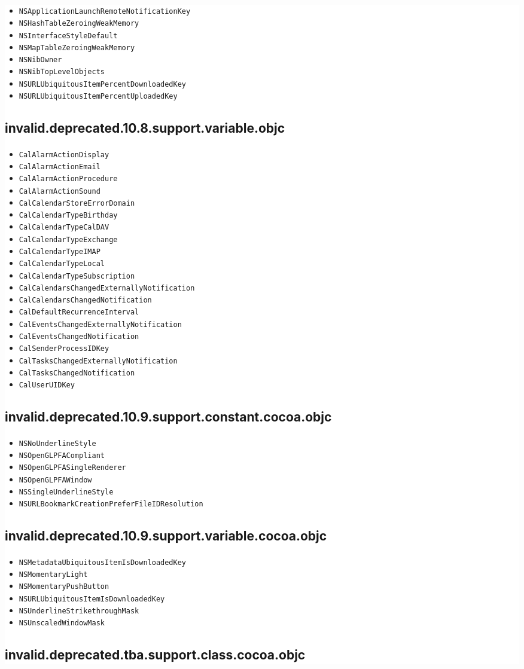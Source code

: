 - `NSApplicationLaunchRemoteNotificationKey`
- `NSHashTableZeroingWeakMemory`
- `NSInterfaceStyleDefault`
- `NSMapTableZeroingWeakMemory`
- `NSNibOwner`
- `NSNibTopLevelObjects`
- `NSURLUbiquitousItemPercentDownloadedKey`
- `NSURLUbiquitousItemPercentUploadedKey`

## invalid.deprecated.10.8.support.variable.objc

- `CalAlarmActionDisplay`
- `CalAlarmActionEmail`
- `CalAlarmActionProcedure`
- `CalAlarmActionSound`
- `CalCalendarStoreErrorDomain`
- `CalCalendarTypeBirthday`
- `CalCalendarTypeCalDAV`
- `CalCalendarTypeExchange`
- `CalCalendarTypeIMAP`
- `CalCalendarTypeLocal`
- `CalCalendarTypeSubscription`
- `CalCalendarsChangedExternallyNotification`
- `CalCalendarsChangedNotification`
- `CalDefaultRecurrenceInterval`
- `CalEventsChangedExternallyNotification`
- `CalEventsChangedNotification`
- `CalSenderProcessIDKey`
- `CalTasksChangedExternallyNotification`
- `CalTasksChangedNotification`
- `CalUserUIDKey`

## invalid.deprecated.10.9.support.constant.cocoa.objc

- `NSNoUnderlineStyle`
- `NSOpenGLPFACompliant`
- `NSOpenGLPFASingleRenderer`
- `NSOpenGLPFAWindow`
- `NSSingleUnderlineStyle`
- `NSURLBookmarkCreationPreferFileIDResolution`

## invalid.deprecated.10.9.support.variable.cocoa.objc

- `NSMetadataUbiquitousItemIsDownloadedKey`
- `NSMomentaryLight`
- `NSMomentaryPushButton`
- `NSURLUbiquitousItemIsDownloadedKey`
- `NSUnderlineStrikethroughMask`
- `NSUnscaledWindowMask`

## invalid.deprecated.tba.support.class.cocoa.objc
